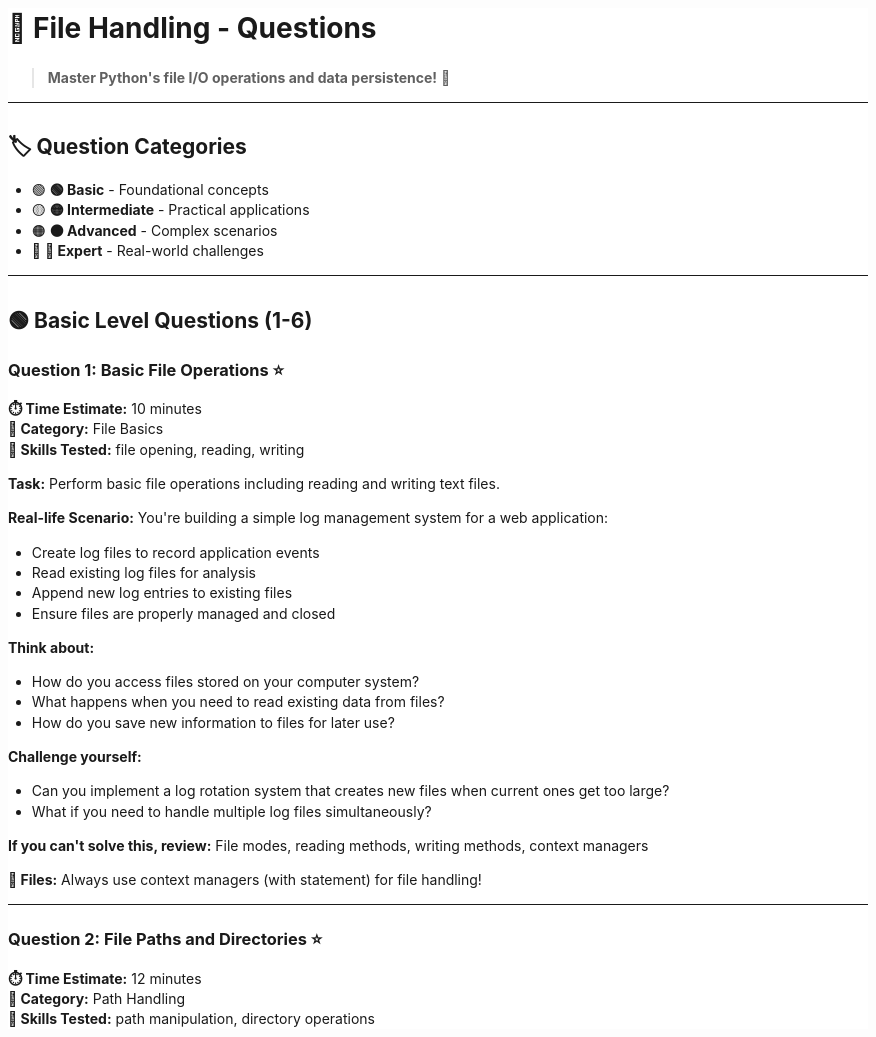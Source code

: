# 🐍 File Handling - Questions

> **Master Python's file I/O operations and data persistence!** 📁

---

## 🏷️ **Question Categories**

- 🟢 **🟢 Basic** - Foundational concepts
- 🟡 **🟡 Intermediate** - Practical applications
- 🟠 **🟠 Advanced** - Complex scenarios
- 🔴 **🔴 Expert** - Real-world challenges

---

## 🟢 **Basic Level Questions** (1-6)

### Question 1: Basic File Operations ⭐

**⏱️ Time Estimate:** 10 minutes  
**🎯 Category:** File Basics  
**📝 Skills Tested:** file opening, reading, writing

**Task:** Perform basic file operations including reading and writing text files.

**Real-life Scenario:** You're building a simple log management system for a web application:

- Create log files to record application events
- Read existing log files for analysis
- Append new log entries to existing files
- Ensure files are properly managed and closed

**Think about:**

- How do you access files stored on your computer system?
- What happens when you need to read existing data from files?
- How do you save new information to files for later use?

**Challenge yourself:**

- Can you implement a log rotation system that creates new files when current ones get too large?
- What if you need to handle multiple log files simultaneously?

**If you can't solve this, review:** File modes, reading methods, writing methods, context managers

**📁 Files:** Always use context managers (with statement) for file handling!

---

### Question 2: File Paths and Directories ⭐

**⏱️ Time Estimate:** 12 minutes  
**🎯 Category:** Path Handling  
**📝 Skills Tested:** path manipulation, directory operations
